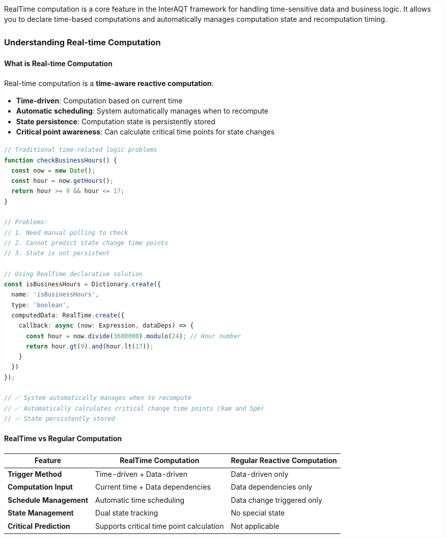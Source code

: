RealTime computation is a core feature in the InterAQT framework for handling time-sensitive data and business logic. It allows you to declare time-based computations and automatically manages computation state and recomputation timing.

### Understanding Real-time Computation

#### What is Real-time Computation

Real-time computation is a **time-aware reactive computation**:
- **Time-driven**: Computation based on current time
- **Automatic scheduling**: System automatically manages when to recompute
- **State persistence**: Computation state is persistently stored
- **Critical point awareness**: Can calculate critical time points for state changes

```typescript
// Traditional time-related logic problems
function checkBusinessHours() {
  const now = new Date();
  const hour = now.getHours();
  return hour >= 9 && hour <= 17;
}

// Problems:
// 1. Need manual polling to check
// 2. Cannot predict state change time points
// 3. State is not persistent

// Using RealTime declarative solution
const isBusinessHours = Dictionary.create({
  name: 'isBusinessHours',
  type: 'boolean',
  computedData: RealTime.create({
    callback: async (now: Expression, dataDeps) => {
      const hour = now.divide(3600000).modulo(24); // Hour number
      return hour.gt(9).and(hour.lt(17));
    }
  })
});

// ✅ System automatically manages when to recompute
// ✅ Automatically calculates critical change time points (9am and 5pm)
// ✅ State persistently stored
```

#### RealTime vs Regular Computation

| Feature | RealTime Computation | Regular Reactive Computation |
|---------|---------------------|------------------------------|
| **Trigger Method** | Time-driven + Data-driven | Data-driven only |
| **Computation Input** | Current time + Data dependencies | Data dependencies only |
| **Schedule Management** | Automatic time scheduling | Data change triggered only |
| **State Management** | Dual state tracking | No special state |
| **Critical Prediction** | Supports critical time point calculation | Not applicable |
